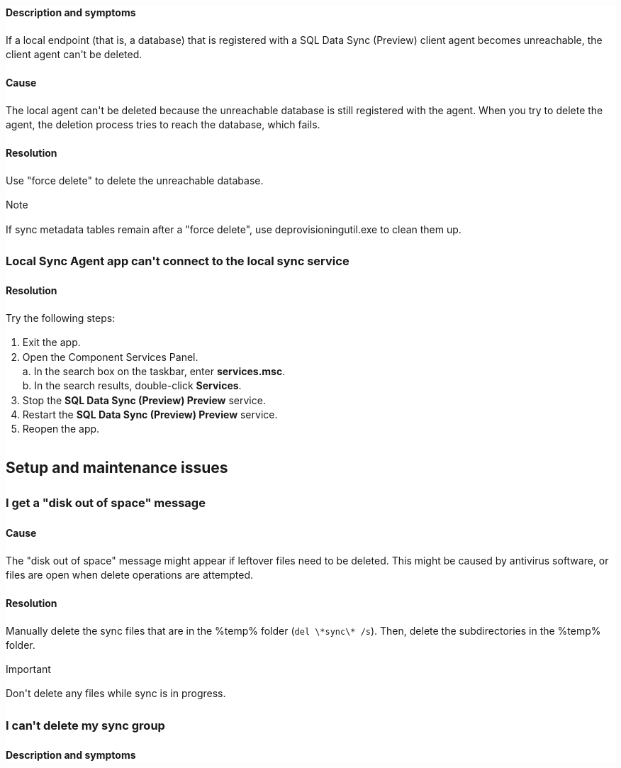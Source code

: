 #### Description and symptoms

If a local endpoint (that is, a database) that is registered with a SQL Data Sync (Preview) client agent becomes unreachable, the client agent can't be deleted.

#### Cause

The local agent can't be deleted because the unreachable database is still registered with the agent. When you try to delete the agent, the deletion process tries to reach the database, which fails.

#### Resolution

Use "force delete" to delete the unreachable database.

> [!NOTE]
> If sync metadata tables remain after a "force delete", use deprovisioningutil.exe to clean them up.

### Local Sync Agent app can't connect to the local sync service

#### Resolution

Try the following steps:

1. Exit the app.  
2. Open the Component Services Panel.  
    a. In the search box on the taskbar, enter **services.msc**.  
    b. In the search results, double-click **Services**.  
3. Stop the **SQL Data Sync (Preview) Preview** service.
4. Restart the **SQL Data Sync (Preview) Preview** service.  
5. Reopen the app.

## Setup and maintenance issues

### I get a "disk out of space" message

#### Cause

The "disk out of space" message might appear if leftover files need to be deleted. This might be caused by antivirus software, or files are open when delete operations are attempted.

#### Resolution

Manually delete the sync files that are in the %temp% folder (`del \*sync\* /s`). Then, delete the subdirectories in the %temp% folder.

> [!IMPORTANT]
> Don't delete any files while sync is in progress.

### I can't delete my sync group

#### Description and symptoms
